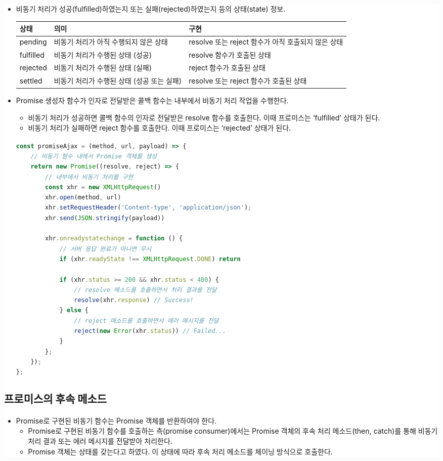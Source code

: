 

- 비동기 처리가 성공(fulfilled)하였는지 또는 실패(rejected)하였는지 등의 상태(state) 정보.

  | 상태      | 의미                                       | 구현                                               |
  | --------- | ------------------------------------------ | -------------------------------------------------- |
  | pending   | 비동기 처리가 아직 수행되지 않은 상태      | resolve 또는 reject 함수가 아직 호출되지 않은 상태 |
  | fulfilled | 비동기 처리가 수행된 상태 (성공)           | resolve 함수가 호출된 상태                         |
  | rejected  | 비동기 처리가 수행된 상태 (실패)           | reject 함수가 호출된 상태                          |
  | settled   | 비동기 처리가 수행된 상태 (성공 또는 실패) | resolve 또는 reject 함수가 호출된 상태             |



- Promise 생성자 함수가 인자로 전달받은 콜백 함수는 내부에서 비동기 처리 작업을 수행한다. 

  - 비동기 처리가 성공하면 콜백 함수의 인자로 전달받은 resolve 함수를 호출한다. 이때 프로미스는 ‘fulfilled’ 상태가 된다. 
  - 비동기 처리가 실패하면 reject 함수를 호출한다. 이때 프로미스는 ‘rejected’ 상태가 된다.

  ```javascript
  const promiseAjax = (method, url, payload) => {
      // 비동기 함수 내에서 Promise 객체를 생성
      return new Promise((resolve, reject) => {
          // 내부에서 비동기 처리를 구현
          const xhr = new XMLHttpRequest()
          xhr.open(method, url)
          xhr.setRequestHeader('Content-type', 'application/json');
          xhr.send(JSON.stringify(payload))
  
          xhr.onreadystatechange = function () {
              // 서버 응답 완료가 아니면 무시
              if (xhr.readyState !== XMLHttpRequest.DONE) return
  
              if (xhr.status >= 200 && xhr.status < 400) {
                  // resolve 메소드를 호출하면서 처리 결과를 전달
                  resolve(xhr.response) // Success!
              } else {
                  // reject 메소드를 호출하면서 에러 메시지를 전달
                  reject(new Error(xhr.status)) // Failed...
              }
          };
      });
  };
  ```

  

## 프로미스의 후속 메소드

- Promise로 구현된 비동기 함수는 Promise 객체를 반환하여야 한다. 
  - Promise로 구현된 비동기 함수를 호출하는 측(promise consumer)에서는 Promise 객체의 후속 처리 메소드(then, catch)를 통해 비동기 처리 결과 또는 에러 메시지를 전달받아 처리한다. 
  - Promise 객체는 상태를 갖는다고 하였다. 이 상태에 따라 후속 처리 메소드를 체이닝 방식으로 호출한다.

